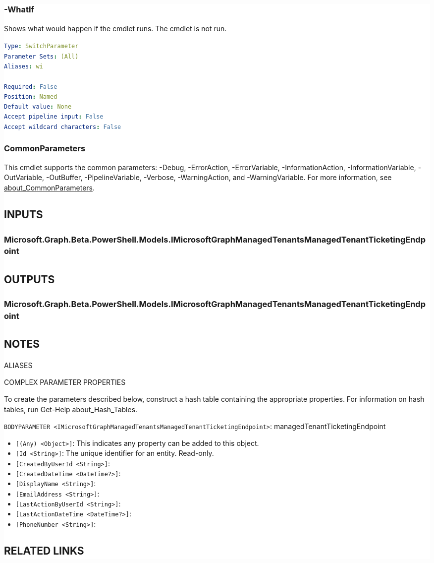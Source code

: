 ### -WhatIf
Shows what would happen if the cmdlet runs.
The cmdlet is not run.

```yaml
Type: SwitchParameter
Parameter Sets: (All)
Aliases: wi

Required: False
Position: Named
Default value: None
Accept pipeline input: False
Accept wildcard characters: False
```

### CommonParameters
This cmdlet supports the common parameters: -Debug, -ErrorAction, -ErrorVariable, -InformationAction, -InformationVariable, -OutVariable, -OutBuffer, -PipelineVariable, -Verbose, -WarningAction, and -WarningVariable. For more information, see [about_CommonParameters](http://go.microsoft.com/fwlink/?LinkID=113216).

## INPUTS

### Microsoft.Graph.Beta.PowerShell.Models.IMicrosoftGraphManagedTenantsManagedTenantTicketingEndpoint
## OUTPUTS

### Microsoft.Graph.Beta.PowerShell.Models.IMicrosoftGraphManagedTenantsManagedTenantTicketingEndpoint
## NOTES

ALIASES

COMPLEX PARAMETER PROPERTIES

To create the parameters described below, construct a hash table containing the appropriate properties. For information on hash tables, run Get-Help about_Hash_Tables.


`BODYPARAMETER <IMicrosoftGraphManagedTenantsManagedTenantTicketingEndpoint>`: managedTenantTicketingEndpoint
  - `[(Any) <Object>]`: This indicates any property can be added to this object.
  - `[Id <String>]`: The unique identifier for an entity. Read-only.
  - `[CreatedByUserId <String>]`: 
  - `[CreatedDateTime <DateTime?>]`: 
  - `[DisplayName <String>]`: 
  - `[EmailAddress <String>]`: 
  - `[LastActionByUserId <String>]`: 
  - `[LastActionDateTime <DateTime?>]`: 
  - `[PhoneNumber <String>]`: 

## RELATED LINKS
